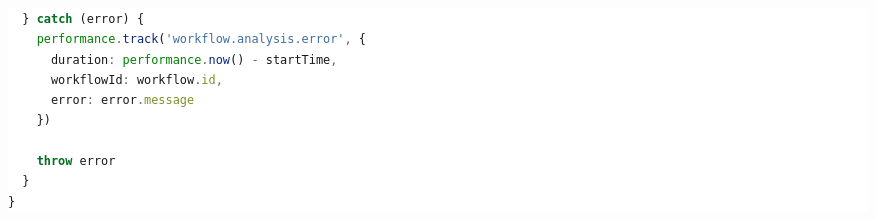 ```typescript
  } catch (error) {
    performance.track('workflow.analysis.error', {
      duration: performance.now() - startTime,
      workflowId: workflow.id,
      error: error.message
    })
    
    throw error
  }
}
```
